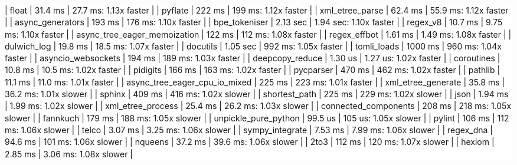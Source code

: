 | float                            | 31.4 ms                                                        | 27.7 ms: 1.13x faster                                                    |
| pyflate                          | 222 ms                                                         | 199 ms: 1.12x faster                                                     |
| xml_etree_parse                  | 62.4 ms                                                        | 55.9 ms: 1.12x faster                                                    |
| async_generators                 | 193 ms                                                         | 176 ms: 1.10x faster                                                     |
| bpe_tokeniser                    | 2.13 sec                                                       | 1.94 sec: 1.10x faster                                                   |
| regex_v8                         | 10.7 ms                                                        | 9.75 ms: 1.10x faster                                                    |
| async_tree_eager_memoization     | 122 ms                                                         | 112 ms: 1.08x faster                                                     |
| regex_effbot                     | 1.61 ms                                                        | 1.49 ms: 1.08x faster                                                    |
| dulwich_log                      | 19.8 ms                                                        | 18.5 ms: 1.07x faster                                                    |
| docutils                         | 1.05 sec                                                       | 992 ms: 1.05x faster                                                     |
| tomli_loads                      | 1000 ms                                                        | 960 ms: 1.04x faster                                                     |
| asyncio_websockets               | 194 ms                                                         | 189 ms: 1.03x faster                                                     |
| deepcopy_reduce                  | 1.30 us                                                        | 1.27 us: 1.02x faster                                                    |
| coroutines                       | 10.8 ms                                                        | 10.5 ms: 1.02x faster                                                    |
| pidigits                         | 166 ms                                                         | 163 ms: 1.02x faster                                                     |
| pycparser                        | 470 ms                                                         | 462 ms: 1.02x faster                                                     |
| pathlib                          | 11.1 ms                                                        | 11.0 ms: 1.01x faster                                                    |
| async_tree_eager_cpu_io_mixed    | 225 ms                                                         | 223 ms: 1.01x faster                                                     |
| xml_etree_generate               | 35.8 ms                                                        | 36.2 ms: 1.01x slower                                                    |
| sphinx                           | 409 ms                                                         | 416 ms: 1.02x slower                                                     |
| shortest_path                    | 225 ms                                                         | 229 ms: 1.02x slower                                                     |
| json                             | 1.94 ms                                                        | 1.99 ms: 1.02x slower                                                    |
| xml_etree_process                | 25.4 ms                                                        | 26.2 ms: 1.03x slower                                                    |
| connected_components             | 208 ms                                                         | 218 ms: 1.05x slower                                                     |
| fannkuch                         | 179 ms                                                         | 188 ms: 1.05x slower                                                     |
| unpickle_pure_python             | 99.5 us                                                        | 105 us: 1.05x slower                                                     |
| pylint                           | 106 ms                                                         | 112 ms: 1.06x slower                                                     |
| telco                            | 3.07 ms                                                        | 3.25 ms: 1.06x slower                                                    |
| sympy_integrate                  | 7.53 ms                                                        | 7.99 ms: 1.06x slower                                                    |
| regex_dna                        | 94.6 ms                                                        | 101 ms: 1.06x slower                                                     |
| nqueens                          | 37.2 ms                                                        | 39.6 ms: 1.06x slower                                                    |
| 2to3                             | 112 ms                                                         | 120 ms: 1.07x slower                                                     |
| hexiom                           | 2.85 ms                                                        | 3.06 ms: 1.08x slower                                                    |